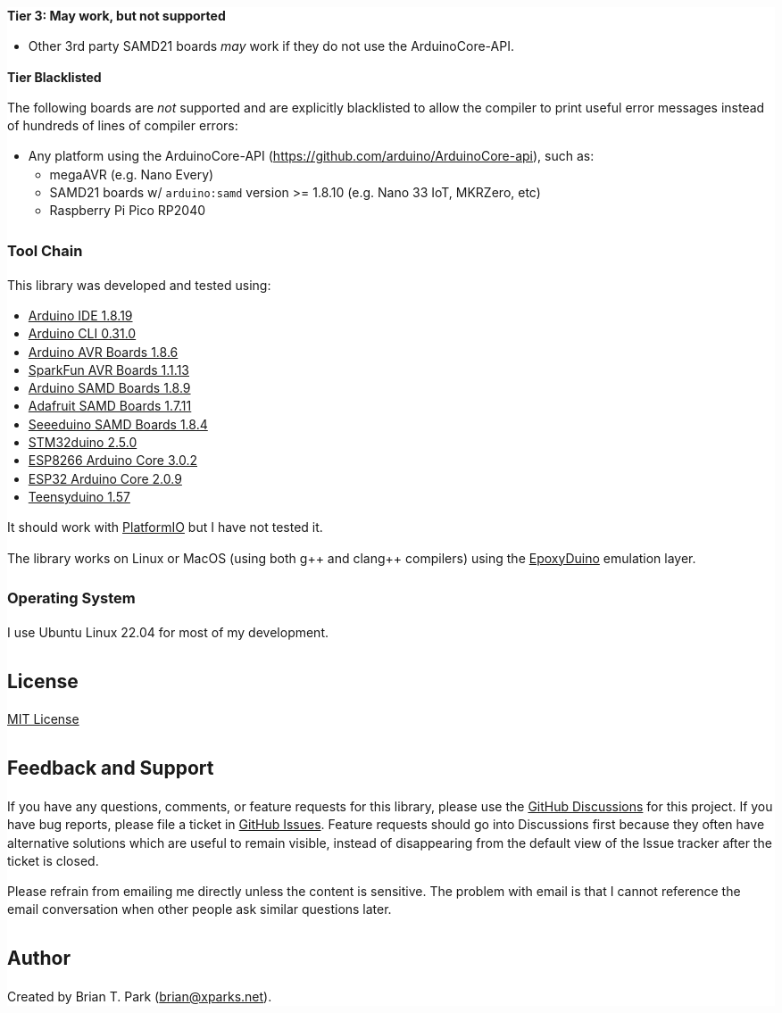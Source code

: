 **Tier 3: May work, but not supported**

* Other 3rd party SAMD21 boards *may* work if they do not use the
  ArduinoCore-API.

**Tier Blacklisted**

The following boards are *not* supported and are explicitly blacklisted to allow
the compiler to print useful error messages instead of hundreds of lines of
compiler errors:

* Any platform using the ArduinoCore-API
  (https://github.com/arduino/ArduinoCore-api), such as:
    * megaAVR (e.g. Nano Every)
    * SAMD21 boards w/ `arduino:samd` version >= 1.8.10 (e.g. Nano 33 IoT,
      MKRZero, etc)
    * Raspberry Pi Pico RP2040

### Tool Chain

This library was developed and tested using:

* [Arduino IDE 1.8.19](https://www.arduino.cc/en/Main/Software)
* [Arduino CLI 0.31.0](https://arduino.github.io/arduino-cli)
* [Arduino AVR Boards 1.8.6](https://github.com/arduino/ArduinoCore-avr)
* [SparkFun AVR Boards 1.1.13](https://github.com/sparkfun/Arduino_Boards)
* [Arduino SAMD Boards 1.8.9](https://github.com/arduino/ArduinoCore-samd)
* [Adafruit SAMD Boards 1.7.11](https://github.com/adafruit/ArduinoCore-samd)
* [Seeeduino SAMD Boards 1.8.4](https://github.com/Seeed-Studio/ArduinoCore-samd)
* [STM32duino 2.5.0](https://github.com/stm32duino/Arduino_Core_STM32)
* [ESP8266 Arduino Core 3.0.2](https://github.com/esp8266/Arduino)
* [ESP32 Arduino Core 2.0.9](https://github.com/espressif/arduino-esp32)
* [Teensyduino 1.57](https://www.pjrc.com/teensy/td_download.html)

It should work with [PlatformIO](https://platformio.org/) but I have
not tested it.

The library works on Linux or MacOS (using both g++ and clang++ compilers) using
the [EpoxyDuino](https://github.com/bxparks/EpoxyDuino) emulation layer.

### Operating System

I use Ubuntu Linux 22.04 for most of my development.

## License

[MIT License](https://opensource.org/licenses/MIT)

## Feedback and Support

If you have any questions, comments, or feature requests for this library,
please use the [GitHub
Discussions](https://github.com/bxparks/AceCommon/discussions) for this project.
If you have bug reports, please file a ticket in [GitHub
Issues](https://github.com/bxparks/AceCommon/issues). Feature requests should go
into Discussions first because they often have alternative solutions which are
useful to remain visible, instead of disappearing from the default view of the
Issue tracker after the ticket is closed.

Please refrain from emailing me directly unless the content is sensitive. The
problem with email is that I cannot reference the email conversation when other
people ask similar questions later.

## Author

Created by Brian T. Park (brian@xparks.net).
